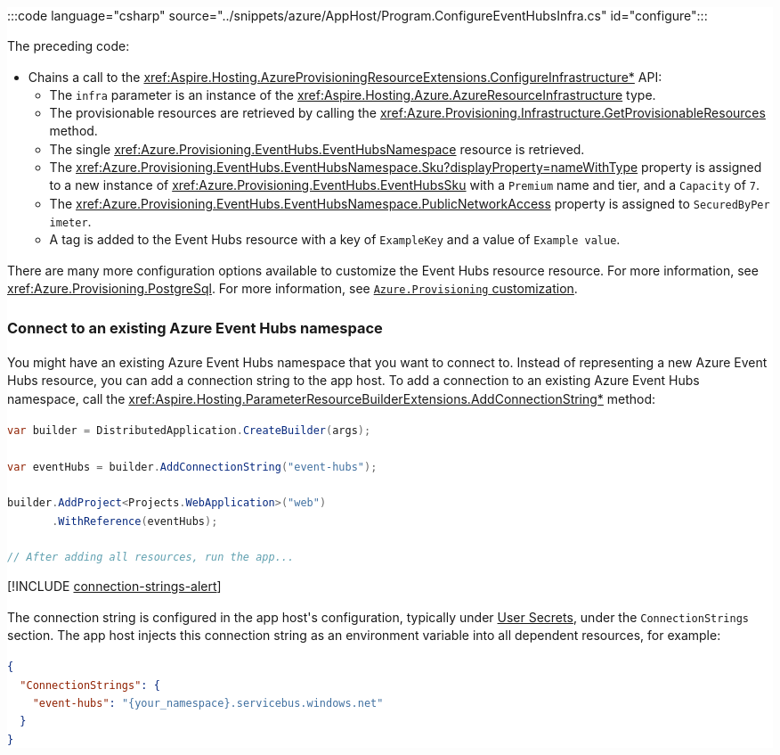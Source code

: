 :::code language="csharp" source="../snippets/azure/AppHost/Program.ConfigureEventHubsInfra.cs" id="configure":::

The preceding code:

- Chains a call to the <xref:Aspire.Hosting.AzureProvisioningResourceExtensions.ConfigureInfrastructure*> API:
  - The `infra` parameter is an instance of the <xref:Aspire.Hosting.Azure.AzureResourceInfrastructure> type.
  - The provisionable resources are retrieved by calling the <xref:Azure.Provisioning.Infrastructure.GetProvisionableResources> method.
  - The single <xref:Azure.Provisioning.EventHubs.EventHubsNamespace> resource is retrieved.
  - The <xref:Azure.Provisioning.EventHubs.EventHubsNamespace.Sku?displayProperty=nameWithType> property is assigned to a new instance of <xref:Azure.Provisioning.EventHubs.EventHubsSku> with a `Premium` name and tier, and a `Capacity` of `7`.
  - The <xref:Azure.Provisioning.EventHubs.EventHubsNamespace.PublicNetworkAccess> property is assigned to `SecuredByPerimeter`.
  - A tag is added to the Event Hubs resource with a key of `ExampleKey` and a value of `Example value`.

There are many more configuration options available to customize the Event Hubs resource resource. For more information, see <xref:Azure.Provisioning.PostgreSql>. For more information, see [`Azure.Provisioning` customization](../azure/integrations-overview.md#azureprovisioning-customization).

### Connect to an existing Azure Event Hubs namespace

You might have an existing Azure Event Hubs namespace that you want to connect to. Instead of representing a new Azure Event Hubs resource, you can add a connection string to the app host. To add a connection to an existing Azure Event Hubs namespace, call the <xref:Aspire.Hosting.ParameterResourceBuilderExtensions.AddConnectionString*> method:

```csharp
var builder = DistributedApplication.CreateBuilder(args);

var eventHubs = builder.AddConnectionString("event-hubs");

builder.AddProject<Projects.WebApplication>("web")
       .WithReference(eventHubs);

// After adding all resources, run the app...
```

[!INCLUDE [connection-strings-alert](../includes/connection-strings-alert.md)]

The connection string is configured in the app host's configuration, typically under [User Secrets](/aspnet/core/security/app-secrets), under the `ConnectionStrings` section. The app host injects this connection string as an environment variable into all dependent resources, for example:

```json
{
  "ConnectionStrings": {
    "event-hubs": "{your_namespace}.servicebus.windows.net"
  }
}
```
